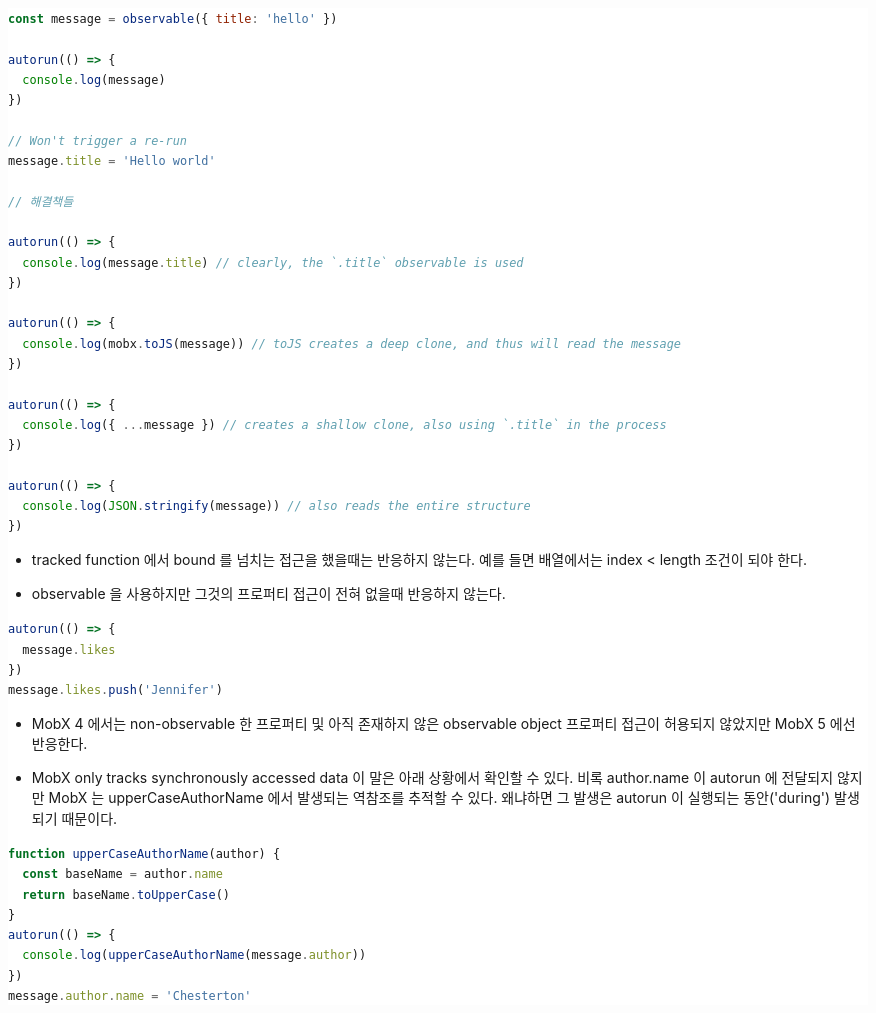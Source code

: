 ```javascript
const message = observable({ title: 'hello' })

autorun(() => {
  console.log(message)
})

// Won't trigger a re-run
message.title = 'Hello world'

// 해결책들

autorun(() => {
  console.log(message.title) // clearly, the `.title` observable is used
})

autorun(() => {
  console.log(mobx.toJS(message)) // toJS creates a deep clone, and thus will read the message
})

autorun(() => {
  console.log({ ...message }) // creates a shallow clone, also using `.title` in the process
})

autorun(() => {
  console.log(JSON.stringify(message)) // also reads the entire structure
})
```

- tracked function 에서 bound 를 넘치는 접근을 했을때는 반응하지 않는다. 예를 들면 배열에서는 index < length 조건이 되야 한다.

- observable 을 사용하지만 그것의 프로퍼티 접근이 전혀 없을때 반응하지 않는다.

```javascript
autorun(() => {
  message.likes
})
message.likes.push('Jennifer')
```

- MobX 4 에서는 non-observable 한 프로퍼티 및 아직 존재하지 않은 observable object 프로퍼티 접근이 허용되지 않았지만 MobX 5 에선 반응한다.

- MobX only tracks synchronously accessed data 이 말은 아래 상황에서 확인할 수 있다. 비록 author.name 이 autorun 에 전달되지 않지만 MobX 는 upperCaseAuthorName 에서 발생되는 역참조를 추적할 수 있다. 왜냐하면 그 발생은 autorun 이 실행되는 동안('during') 발생되기 때문이다.

```javascript
function upperCaseAuthorName(author) {
  const baseName = author.name
  return baseName.toUpperCase()
}
autorun(() => {
  console.log(upperCaseAuthorName(message.author))
})
message.author.name = 'Chesterton'
```
